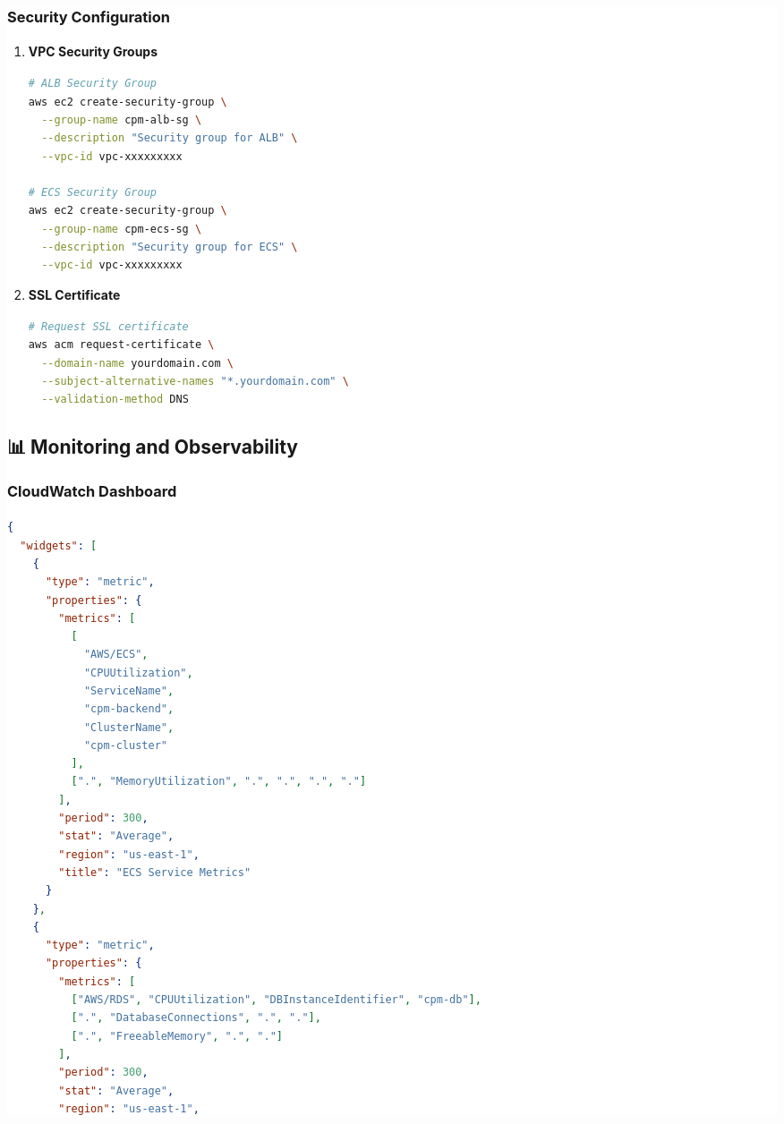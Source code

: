 ### Security Configuration

1. **VPC Security Groups**

   ```bash
   # ALB Security Group
   aws ec2 create-security-group \
     --group-name cpm-alb-sg \
     --description "Security group for ALB" \
     --vpc-id vpc-xxxxxxxxx

   # ECS Security Group
   aws ec2 create-security-group \
     --group-name cpm-ecs-sg \
     --description "Security group for ECS" \
     --vpc-id vpc-xxxxxxxxx
   ```

2. **SSL Certificate**
   ```bash
   # Request SSL certificate
   aws acm request-certificate \
     --domain-name yourdomain.com \
     --subject-alternative-names "*.yourdomain.com" \
     --validation-method DNS
   ```

## 📊 Monitoring and Observability

### CloudWatch Dashboard

```json
{
  "widgets": [
    {
      "type": "metric",
      "properties": {
        "metrics": [
          [
            "AWS/ECS",
            "CPUUtilization",
            "ServiceName",
            "cpm-backend",
            "ClusterName",
            "cpm-cluster"
          ],
          [".", "MemoryUtilization", ".", ".", ".", "."]
        ],
        "period": 300,
        "stat": "Average",
        "region": "us-east-1",
        "title": "ECS Service Metrics"
      }
    },
    {
      "type": "metric",
      "properties": {
        "metrics": [
          ["AWS/RDS", "CPUUtilization", "DBInstanceIdentifier", "cpm-db"],
          [".", "DatabaseConnections", ".", "."],
          [".", "FreeableMemory", ".", "."]
        ],
        "period": 300,
        "stat": "Average",
        "region": "us-east-1",
```